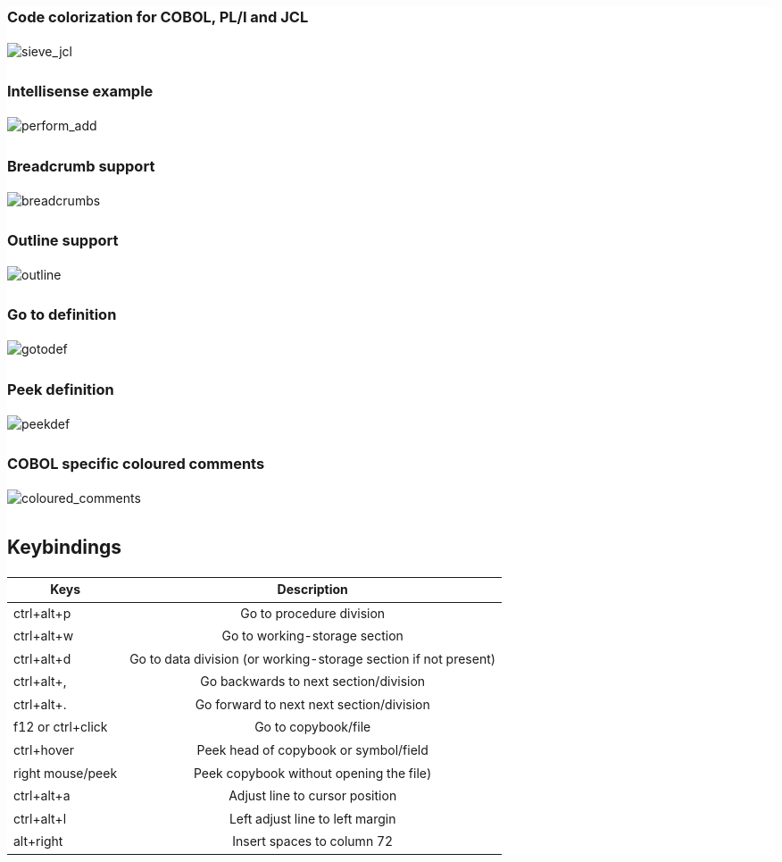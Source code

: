 ### Code colorization for COBOL, PL/I and JCL

 ![sieve_jcl](https://raw.githubusercontent.com/spgennard/vscode_cobol/main/images/screenshot_three.png)

### Intellisense example

![perform_add](https://raw.githubusercontent.com/spgennard/vscode_cobol/main/images/perform_add.gif)

### Breadcrumb support

![breadcrumbs](https://raw.githubusercontent.com/spgennard/vscode_cobol/main/images/breadcrumb.png)

### Outline support

![outline](https://raw.githubusercontent.com/spgennard/vscode_cobol/main/images/outline.png)

### Go to definition

![gotodef](https://raw.githubusercontent.com/spgennard/vscode_cobol/main/images/gotodef.gif)

### Peek definition

![peekdef](https://raw.githubusercontent.com/spgennard/vscode_cobol/main/images/peekdef.gif)

### COBOL specific coloured comments

![coloured_comments](https://raw.githubusercontent.com/spgennard/vscode_cobol/main/images/coloured_comments.png)

## Keybindings

| Keys              |                           Description                           |
| ----------------- | :-------------------------------------------------------------: |
| ctrl+alt+p        |                    Go to procedure division                     |
| ctrl+alt+w        |                  Go to working-storage section                  |
| ctrl+alt+d        | Go to data division (or working-storage section if not present) |
| ctrl+alt+,        |              Go backwards to next section/division              |
| ctrl+alt+.        |            Go forward to next next section/division             |
| f12 or ctrl+click |                       Go to copybook/file                       |
| ctrl+hover        |              Peek head of copybook or symbol/field              |
| right mouse/peek  |             Peek copybook without opening the file)             |
| ctrl+alt+a        |                 Adjust line to cursor position                  |
| ctrl+alt+l        |                 Left adjust line to left margin                 |
| alt+right         |                   Insert spaces to column 72                    |
